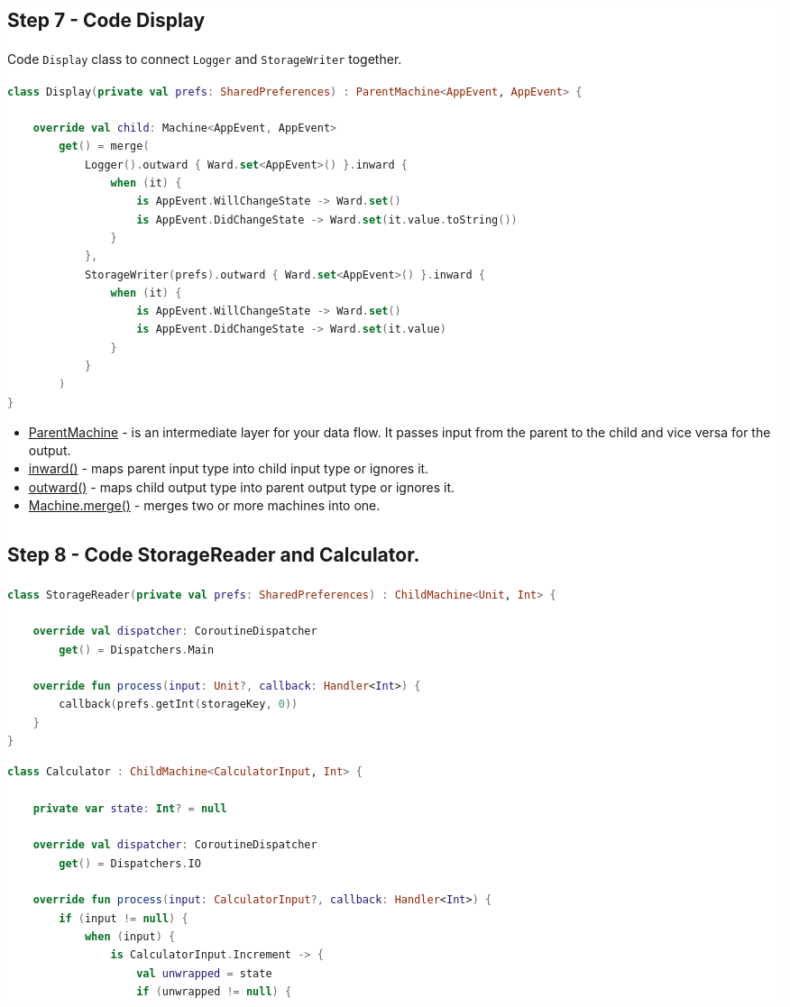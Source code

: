 ## Step 7 - Code Display 
    
Code ```Display``` class to connect ```Logger``` and ```StorageWriter``` together.
    
```Kotlin
class Display(private val prefs: SharedPreferences) : ParentMachine<AppEvent, AppEvent> {

    override val child: Machine<AppEvent, AppEvent>
        get() = merge(
            Logger().outward { Ward.set<AppEvent>() }.inward {
                when (it) {
                    is AppEvent.WillChangeState -> Ward.set()
                    is AppEvent.DidChangeState -> Ward.set(it.value.toString())
                }
            },
            StorageWriter(prefs).outward { Ward.set<AppEvent>() }.inward {
                when (it) {
                    is AppEvent.WillChangeState -> Ward.set()
                    is AppEvent.DidChangeState -> Ward.set(it.value)
                }
            }
        )
}
```

- [ParentMachine](https://github.com/simprok-dev/simprokmachine-kotlin/wiki/ParentMachine) - is an intermediate layer for your data flow. It passes input from the parent to the child and vice versa for the output.
- [inward()](https://github.com/simprok-dev/simprokmachine-kotlin/wiki/Machine#inward-operator) - maps parent input type into child input type or ignores it.
- [outward()](https://github.com/simprok-dev/simprokmachine-kotlin/wiki/Machine#outward-operator) - maps child output type into parent output type or ignores it.
- [Machine.merge()](https://github.com/simprok-dev/simprokmachine-kotlin/wiki/Machine#merge-with-varargs) - merges two or more machines into one.
    

    
## Step 8 - Code StorageReader and Calculator.

```Kotlin
class StorageReader(private val prefs: SharedPreferences) : ChildMachine<Unit, Int> {

    override val dispatcher: CoroutineDispatcher
        get() = Dispatchers.Main

    override fun process(input: Unit?, callback: Handler<Int>) {
        callback(prefs.getInt(storageKey, 0))
    }
}
```


```Kotlin
class Calculator : ChildMachine<CalculatorInput, Int> {

    private var state: Int? = null

    override val dispatcher: CoroutineDispatcher
        get() = Dispatchers.IO

    override fun process(input: CalculatorInput?, callback: Handler<Int>) {
        if (input != null) {
            when (input) {
                is CalculatorInput.Increment -> {
                    val unwrapped = state
                    if (unwrapped != null) {
```